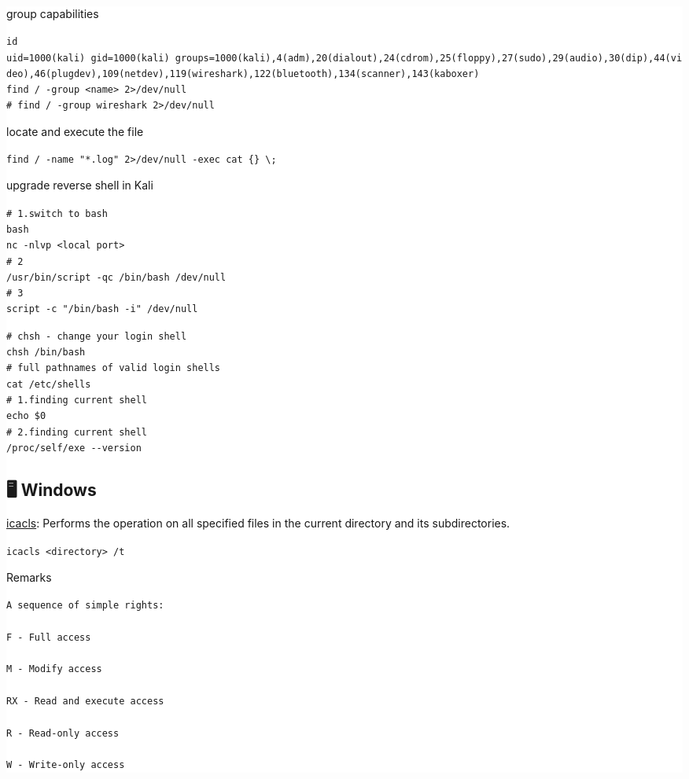 group capabilities

```shell
id
uid=1000(kali) gid=1000(kali) groups=1000(kali),4(adm),20(dialout),24(cdrom),25(floppy),27(sudo),29(audio),30(dip),44(video),46(plugdev),109(netdev),119(wireshark),122(bluetooth),134(scanner),143(kaboxer)
find / -group <name> 2>/dev/null
# find / -group wireshark 2>/dev/null
```

locate and execute the file

```
find / -name "*.log" 2>/dev/null -exec cat {} \; 
```

upgrade reverse shell in Kali

```shell
# 1.switch to bash
bash
nc -nlvp <local port>
# 2
/usr/bin/script -qc /bin/bash /dev/null
# 3
script -c "/bin/bash -i" /dev/null
```

```shell
# chsh - change your login shell
chsh /bin/bash
# full pathnames of valid login shells
cat /etc/shells
# 1.finding current shell
echo $0
# 2.finding current shell 
/proc/self/exe --version
```

## 🖥️ Windows

[icacls](https://docs.microsoft.com/en-us/windows-server/administration/windows-commands/icacls): Performs the operation on all specified files in the current directory and its subdirectories.

```
icacls <directory> /t
```

Remarks

```
A sequence of simple rights:

F - Full access

M - Modify access

RX - Read and execute access

R - Read-only access

W - Write-only access
```

